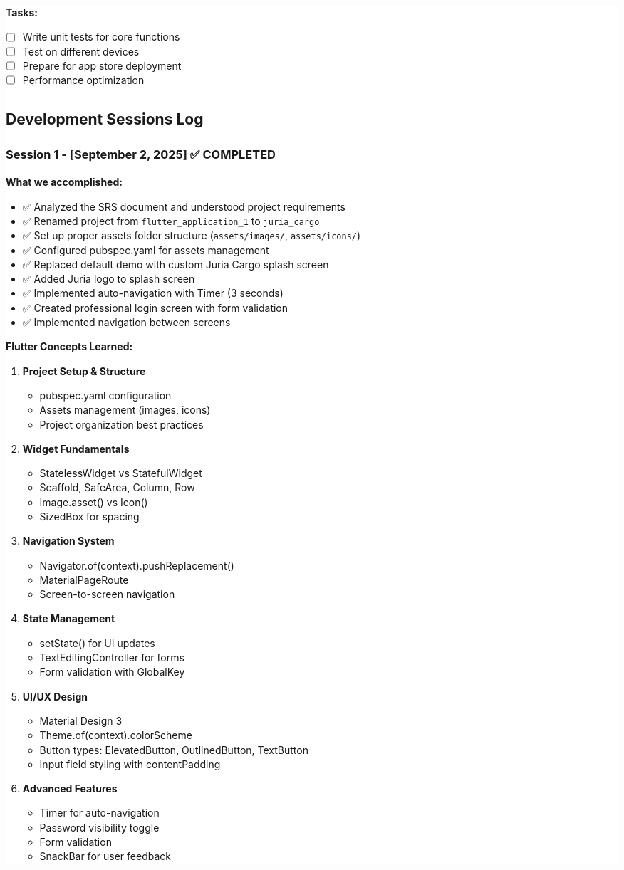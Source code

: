 **Tasks:**
- [ ] Write unit tests for core functions
- [ ] Test on different devices
- [ ] Prepare for app store deployment
- [ ] Performance optimization

## Development Sessions Log

### Session 1 - [September 2, 2025] ✅ COMPLETED
**What we accomplished:**
- ✅ Analyzed the SRS document and understood project requirements
- ✅ Renamed project from `flutter_application_1` to `juria_cargo`
- ✅ Set up proper assets folder structure (`assets/images/`, `assets/icons/`)
- ✅ Configured pubspec.yaml for assets management
- ✅ Replaced default demo with custom Juria Cargo splash screen
- ✅ Added Juria logo to splash screen
- ✅ Implemented auto-navigation with Timer (3 seconds)
- ✅ Created professional login screen with form validation
- ✅ Implemented navigation between screens

**Flutter Concepts Learned:**
1. **Project Setup & Structure**
   - pubspec.yaml configuration
   - Assets management (images, icons)
   - Project organization best practices

2. **Widget Fundamentals**
   - StatelessWidget vs StatefulWidget
   - Scaffold, SafeArea, Column, Row
   - Image.asset() vs Icon()
   - SizedBox for spacing

3. **Navigation System**
   - Navigator.of(context).pushReplacement()
   - MaterialPageRoute
   - Screen-to-screen navigation

4. **State Management**
   - setState() for UI updates
   - TextEditingController for forms
   - Form validation with GlobalKey<FormState>

5. **UI/UX Design**
   - Material Design 3
   - Theme.of(context).colorScheme
   - Button types: ElevatedButton, OutlinedButton, TextButton
   - Input field styling with contentPadding

6. **Advanced Features**
   - Timer for auto-navigation
   - Password visibility toggle
   - Form validation
   - SnackBar for user feedback
